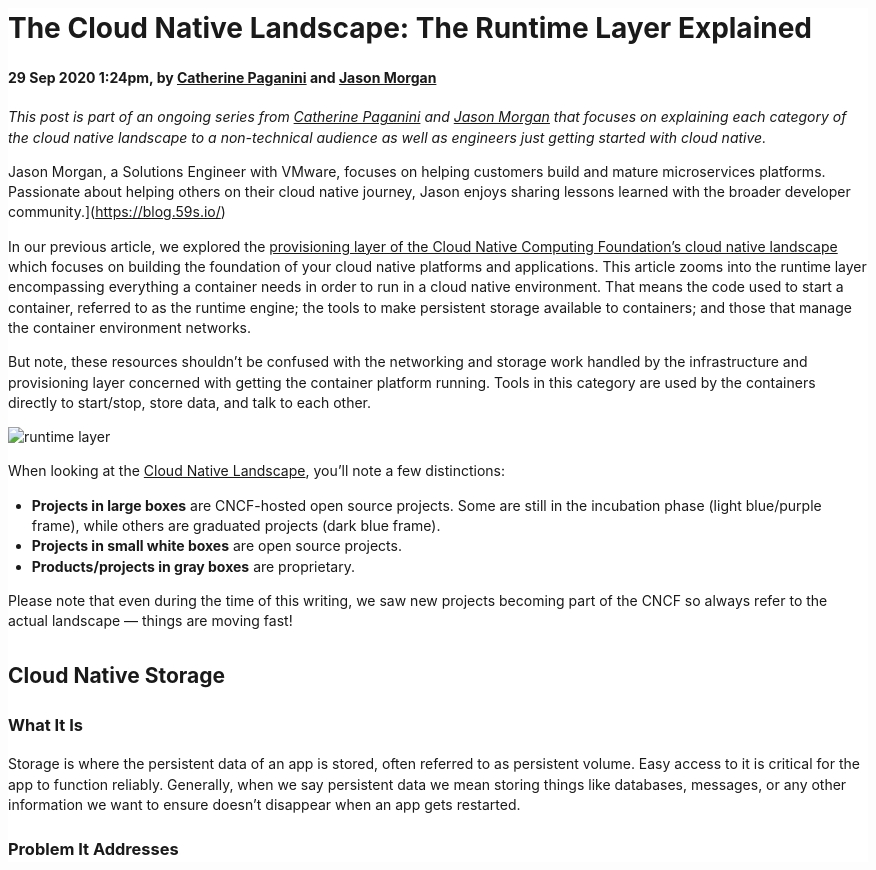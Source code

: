 # The Cloud Native Landscape: The Runtime Layer Explained

#### 29 Sep 2020 1:24pm,   by [Catherine Paganini](https://thenewstack.io/author/catherine-paganini/ "Posts by Catherine Paganini") and [Jason Morgan](https://thenewstack.io/author/jason-morgan/ "Posts by Jason Morgan")

_This post is part of an ongoing series from_ [_Catherine Paganini_](https://landscape.cncf.io/category=coordination-service-discovery&grouping=category) _and_ [_Jason Morgan_](https://thenewstack.io/author/jason-morgan/) _that focuses on explaining each category of the cloud native landscape to a non-technical audience as well as engineers just getting started with cloud native._

Jason Morgan, a Solutions Engineer with VMware, focuses on helping customers build and mature microservices platforms. Passionate about helping others on their cloud native journey, Jason enjoys sharing lessons learned with the broader developer community.](https://blog.59s.io/)

In our previous article, we explored the [provisioning layer of the Cloud Native Computing Foundation’s cloud native landscape](https://thenewstack.io/the-cloud-native-landscape-the-provisioning-layer-explained/) which focuses on building the foundation of your cloud native platforms and applications. This article zooms into the runtime layer encompassing everything a container needs in order to run in a cloud native environment. That means the code used to start a container, referred to as the runtime engine; the tools to make persistent storage available to containers; and those that manage the container environment networks.

But note, these resources shouldn’t be confused with the networking and storage work handled by the infrastructure and provisioning layer concerned with getting the container platform running. Tools in this category are used by the containers directly to start/stop, store data, and talk to each other.

![runtime layer ](https://cdn.thenewstack.io/media/2020/09/756d2023-screen-shot-2020-09-23-at-6.34.09-pm.png)

When looking at the [Cloud Native Landscape](https://landscape.cncf.io), you’ll note a few distinctions:

- **Projects in large boxes** are CNCF-hosted open source projects. Some are still in the incubation phase (light blue/purple frame), while others are graduated projects (dark blue frame).
- **Projects in small white boxes** are open source projects.
- **Products/projects in gray boxes** are proprietary.

Please note that even during the time of this writing, we saw new projects becoming part of the CNCF so always refer to the actual landscape — things are moving fast!

## Cloud Native Storage

### What It Is

Storage is where the persistent data of an app is stored, often referred to as persistent volume. Easy access to it is critical for the app to function reliably. Generally, when we say persistent data we mean storing things like databases, messages, or any other information we want to ensure doesn’t disappear when an app gets restarted.

### Problem It Addresses
